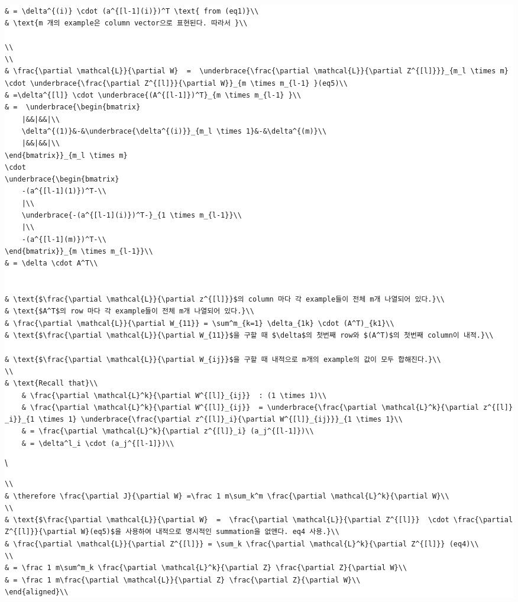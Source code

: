     & = \delta^{(i)} \cdot (a^{[l-1](i)})^T \text{ from (eq1)}\\
    & \text{m 개의 example은 column vector으로 표현된다. 따라서 }\\

    \\
    \\
    & \frac{\partial \mathcal{L}}{\partial W}  =  \underbrace{\frac{\partial \mathcal{L}}{\partial Z^{[l]}}}_{m_l \times m}  \cdot \underbrace{\frac{\partial Z^{[l]}}{\partial W}}_{m \times m_{l-1} }(eq5)\\
    & =\delta^{[l]} \cdot \underbrace{(A^{[l-1]})^T}_{m \times m_{l-1} }\\
    & =  \underbrace{\begin{bmatrix}
        |&&|&&|\\
        \delta^{(1)}&-&\underbrace{\delta^{(i)}}_{m_l \times 1}&-&\delta^{(m)}\\
        |&&|&&|\\
    \end{bmatrix}}_{m_l \times m}
    \cdot
    \underbrace{\begin{bmatrix}
        -(a^{[l-1](1)})^T-\\
        |\\
        \underbrace{-(a^{[l-1](i)})^T-}_{1 \times m_{l-1}}\\
        |\\
        -(a^{[l-1](m)})^T-\\
    \end{bmatrix}}_{m \times m_{l-1}}\\
    & = \delta \cdot A^T\\


    & \text{$\frac{\partial \mathcal{L}}{\partial z^{[l]}}$의 column 마다 각 example들이 전체 m개 나열되어 있다.}\\
    & \text{$A^T$의 row 마다 각 example들이 전체 m개 나열되어 있다.}\\
    & \frac{\partial \mathcal{L}}{\partial W_{11}} = \sum^m_{k=1} \delta_{1k} \cdot (A^T)_{k1}\\
    & \text{$\frac{\partial \mathcal{L}}{\partial W_{11}}$을 구할 때 $\delta$의 첫번째 row와 $(A^T)$의 첫번째 column이 내적.}\\

    & \text{$\frac{\partial \mathcal{L}}{\partial W_{ij}}$을 구할 때 내적으로 m개의 example의 값이 모두 합해진다.}\\
    \\
    & \text{Recall that}\\
        & \frac{\partial \mathcal{L}^k}{\partial W^{[l]}_{ij}}  : (1 \times 1)\\
        & \frac{\partial \mathcal{L}^k}{\partial W^{[l]}_{ij}}  = \underbrace{\frac{\partial \mathcal{L}^k}{\partial z^{[l]}_i}}_{1 \times 1} \underbrace{\frac{\partial z^{[l]}_i}{\partial W^{[l]}_{ij}}}_{1 \times 1}\\
        & = \frac{\partial \mathcal{L}^k}{\partial z^{[l]}_i} (a_j^{[l-1]})\\
        & = \delta^l_i \cdot (a_j^{[l-1]})\\
  
\\
    
    


    \\
    & \therefore \frac{\partial J}{\partial W} =\frac 1 m\sum_k^m \frac{\partial \mathcal{L}^k}{\partial W}\\
    \\
    & \text{$\frac{\partial \mathcal{L}}{\partial W}  =  \frac{\partial \mathcal{L}}{\partial Z^{[l]}}  \cdot \frac{\partial Z^{[l]}}{\partial W}(eq5)$을 사용하여 내적으로 명시적인 summation을 없앤다. eq4 사용.}\\
    & \frac{\partial \mathcal{L}}{\partial Z^{[l]}} = \sum_k \frac{\partial \mathcal{L}^k}{\partial Z^{[l]}} (eq4)\\
    \\
    & = \frac 1 m\sum^m_k \frac{\partial \mathcal{L}^k}{\partial Z} \frac{\partial Z}{\partial W}\\
    & = \frac 1 m\frac{\partial \mathcal{L}}{\partial Z} \frac{\partial Z}{\partial W}\\
    \end{aligned}\\
